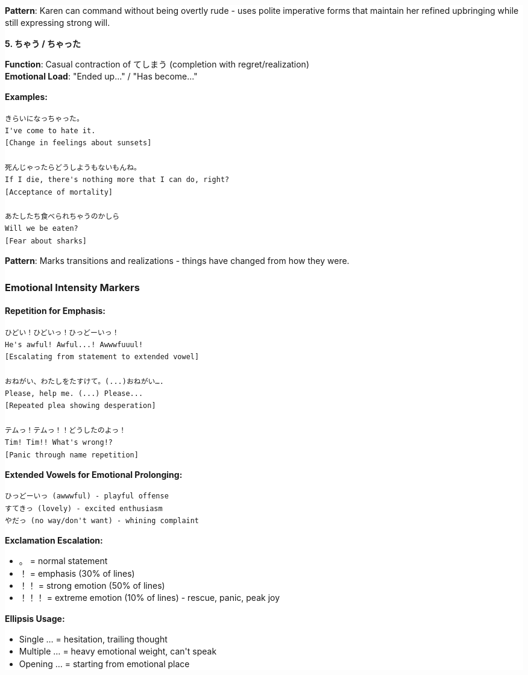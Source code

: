 **Pattern**: Karen can command without being overtly rude - uses polite imperative forms that maintain her refined upbringing while still expressing strong will.

**5. ちゃう / ちゃった**

**Function**: Casual contraction of てしまう (completion with regret/realization)  
**Emotional Load**: "Ended up..." / "Has become..."

**Examples:**
```
きらいになっちゃった。
I've come to hate it.
[Change in feelings about sunsets]

死んじゃったらどうしようもないもんね。
If I die, there's nothing more that I can do, right?
[Acceptance of mortality]

あたしたち食べられちゃうのかしら
Will we be eaten?
[Fear about sharks]
```

**Pattern**: Marks transitions and realizations - things have changed from how they were.

### Emotional Intensity Markers

**Repetition for Emphasis:**
```
ひどい！ひどいっ！ひっどーいっ！
He's awful! Awful...! Awwwfuuul!
[Escalating from statement to extended vowel]

おねがい、わたしをたすけて。(...)おねがい….
Please, help me. (...) Please...
[Repeated plea showing desperation]

テムっ！テムっ！！どうしたのよっ！
Tim! Tim!! What's wrong!?
[Panic through name repetition]
```

**Extended Vowels for Emotional Prolonging:**
```
ひっどーいっ (awwwful) - playful offense
すてきっ (lovely) - excited enthusiasm
やだっ (no way/don't want) - whining complaint
```

**Exclamation Escalation:**
- 。 = normal statement
- ！ = emphasis (30% of lines)
- ！！ = strong emotion (50% of lines)
- ！！！ = extreme emotion (10% of lines) - rescue, panic, peak joy

**Ellipsis Usage:**
- Single … = hesitation, trailing thought
- Multiple … = heavy emotional weight, can't speak
- Opening … = starting from emotional place
